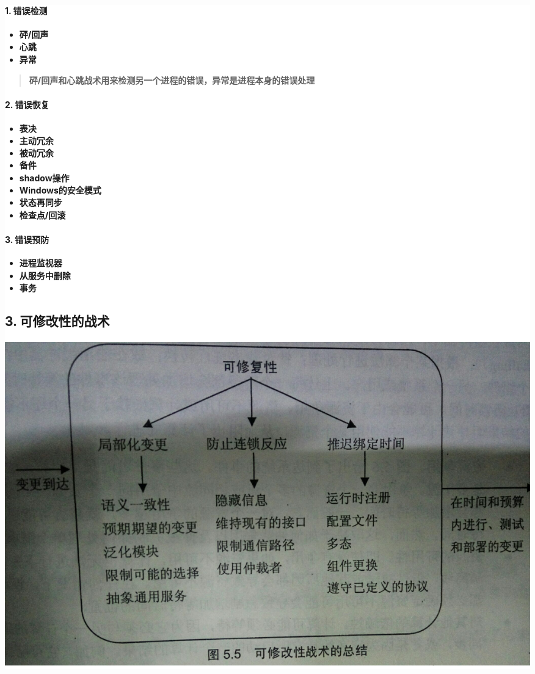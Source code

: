 #### 1. 错误检测

-  **砰/回声**
- **心跳**
- **异常**

> **砰/回声和心跳战术用来检测另一个进程的错误，异常是进程本身的错误处理**

#### 2. 错误恢复

- **表决**
- **主动冗余**
- **被动冗余** 
- **备件**
- **shadow操作**           
-  **Windows的安全模式** 
- **状态再同步**
- **检查点/回滚**

#### 3. 错误预防

- **进程监视器**
- **从服务中删除** 
- **事务**

## 3. 可修改性的战术

![](./images/4_3.png)
